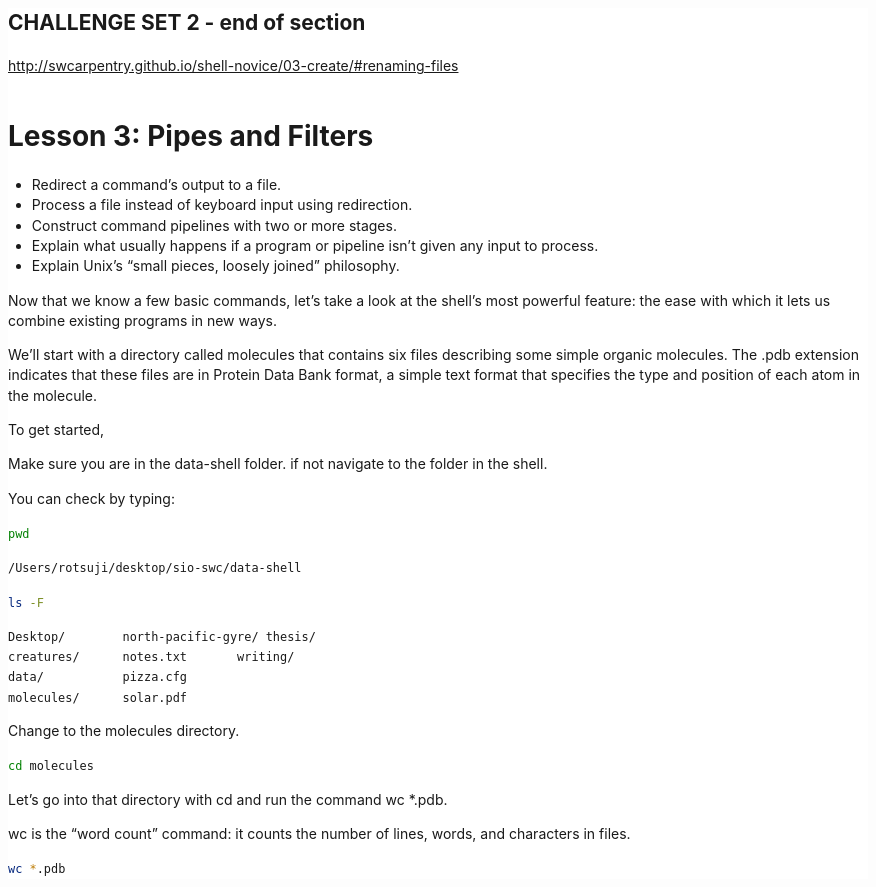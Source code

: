## CHALLENGE SET 2 - end of section

http://swcarpentry.github.io/shell-novice/03-create/#renaming-files

# Lesson 3:  Pipes and Filters
* Redirect a command’s output to a file.
* Process a file instead of keyboard input using redirection.
* Construct command pipelines with two or more stages.
* Explain what usually happens if a program or pipeline isn’t given any input to process.
* Explain Unix’s “small pieces, loosely joined” philosophy.


Now that we know a few basic commands, let’s take a look at the shell’s most powerful feature: the ease with which it lets us combine existing programs in new ways. 

We’ll start with a directory called molecules that contains six files describing some simple organic molecules. The .pdb extension indicates that these files are in Protein Data Bank format, a simple text format that specifies the type and position of each atom in the molecule.

To get started, 

Make sure you are in the data-shell folder. if not navigate to the folder in the shell.  

You can check by typing:


```bash
pwd
```

    /Users/rotsuji/desktop/sio-swc/data-shell



```bash
ls -F
```

    Desktop/		north-pacific-gyre/	thesis/
    creatures/		notes.txt		writing/
    data/			pizza.cfg
    molecules/		solar.pdf


Change to the molecules directory.


```bash
cd molecules
```

    

Let’s go into that directory with cd and run the command wc *.pdb. 

wc is the “word count” command: it counts the number of lines, words, and characters in files.


```bash
wc *.pdb
```

